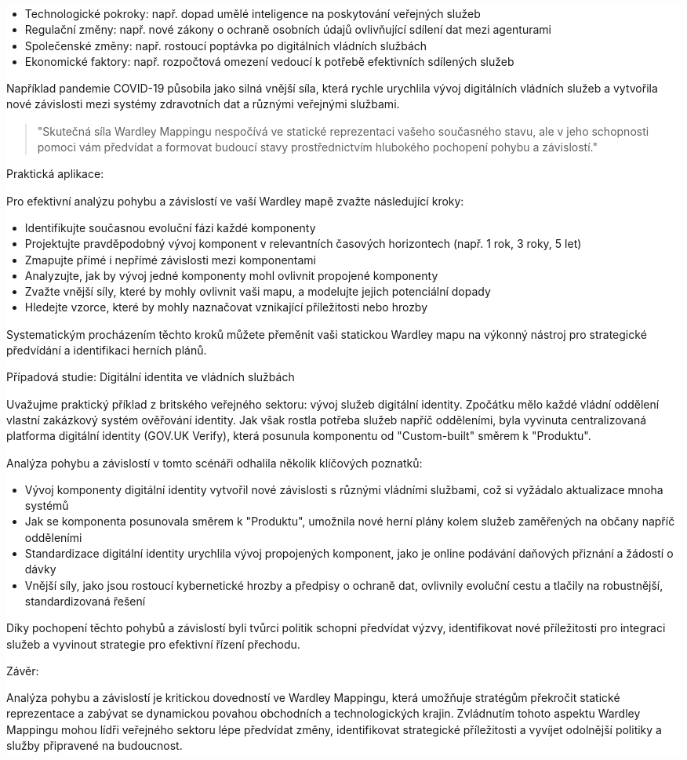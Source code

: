 - Technologické pokroky: např. dopad umělé inteligence na poskytování veřejných služeb
- Regulační změny: např. nové zákony o ochraně osobních údajů ovlivňující sdílení dat mezi agenturami
- Společenské změny: např. rostoucí poptávka po digitálních vládních službách
- Ekonomické faktory: např. rozpočtová omezení vedoucí k potřebě efektivních sdílených služeb

Například pandemie COVID-19 působila jako silná vnější síla, která rychle urychlila vývoj digitálních vládních služeb a vytvořila nové závislosti mezi systémy zdravotních dat a různými veřejnými službami.

> "Skutečná síla Wardley Mappingu nespočívá ve statické reprezentaci vašeho současného stavu, ale v jeho schopnosti pomoci vám předvídat a formovat budoucí stavy prostřednictvím hlubokého pochopení pohybu a závislostí."

Praktická aplikace:

Pro efektivní analýzu pohybu a závislostí ve vaší Wardley mapě zvažte následující kroky:

- Identifikujte současnou evoluční fázi každé komponenty
- Projektujte pravděpodobný vývoj komponent v relevantních časových horizontech (např. 1 rok, 3 roky, 5 let)
- Zmapujte přímé i nepřímé závislosti mezi komponentami
- Analyzujte, jak by vývoj jedné komponenty mohl ovlivnit propojené komponenty
- Zvažte vnější síly, které by mohly ovlivnit vaši mapu, a modelujte jejich potenciální dopady
- Hledejte vzorce, které by mohly naznačovat vznikající příležitosti nebo hrozby

Systematickým procházením těchto kroků můžete přeměnit vaši statickou Wardley mapu na výkonný nástroj pro strategické předvídání a identifikaci herních plánů.

Případová studie: Digitální identita ve vládních službách

Uvažujme praktický příklad z britského veřejného sektoru: vývoj služeb digitální identity. Zpočátku mělo každé vládní oddělení vlastní zakázkový systém ověřování identity. Jak však rostla potřeba služeb napříč odděleními, byla vyvinuta centralizovaná platforma digitální identity (GOV.UK Verify), která posunula komponentu od "Custom-built" směrem k "Produktu".

Analýza pohybu a závislostí v tomto scénáři odhalila několik klíčových poznatků:

- Vývoj komponenty digitální identity vytvořil nové závislosti s různými vládními službami, což si vyžádalo aktualizace mnoha systémů
- Jak se komponenta posunovala směrem k "Produktu", umožnila nové herní plány kolem služeb zaměřených na občany napříč odděleními
- Standardizace digitální identity urychlila vývoj propojených komponent, jako je online podávání daňových přiznání a žádostí o dávky
- Vnější síly, jako jsou rostoucí kybernetické hrozby a předpisy o ochraně dat, ovlivnily evoluční cestu a tlačily na robustnější, standardizovaná řešení

Díky pochopení těchto pohybů a závislostí byli tvůrci politik schopni předvídat výzvy, identifikovat nové příležitosti pro integraci služeb a vyvinout strategie pro efektivní řízení přechodu.

Závěr:

Analýza pohybu a závislostí je kritickou dovedností ve Wardley Mappingu, která umožňuje stratégům překročit statické reprezentace a zabývat se dynamickou povahou obchodních a technologických krajin. Zvládnutím tohoto aspektu Wardley Mappingu mohou lídři veřejného sektoru lépe předvídat změny, identifikovat strategické příležitosti a vyvíjet odolnější politiky a služby připravené na budoucnost.
